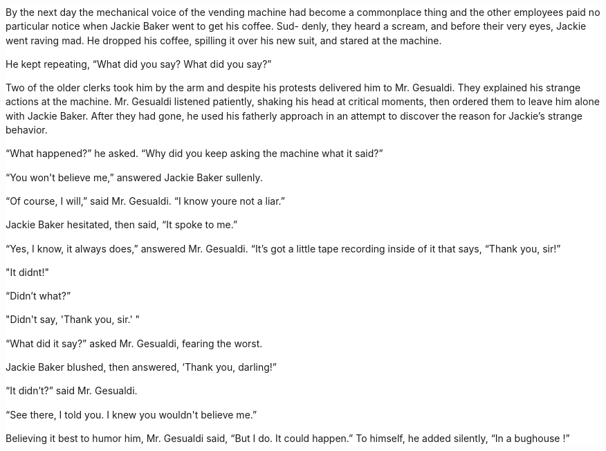 By the next day the mechanical voice of the
vending machine had become a commonplace thing
and the other employees paid no particular notice
when Jackie Baker went to get his coffee. Sud-
denly, they heard a scream, and before their very
eyes, Jackie went raving mad. He dropped his
coffee, spilling it over his new suit, and stared at the
machine.

He kept repeating, “What did you say? What
did you say?”

Two of the older clerks took him by the arm
and despite his protests delivered him to Mr.
Gesualdi. They explained his strange actions at the
machine. Mr. Gesualdi listened patiently, shaking
his head at critical moments, then ordered them to
leave him alone with Jackie Baker. After they had
gone, he used his fatherly approach in an attempt to
discover the reason for Jackie’s strange behavior.

“What happened?” he asked. “Why did you
keep asking the machine what it said?”

“You won't believe me,” answered Jackie Baker
sullenly.

“Of course, I will,” said Mr. Gesualdi. “I know
youre not a liar.”

Jackie Baker hesitated, then said, “It spoke to
me.”

“Yes, I know, it always does,” answered Mr.
Gesualdi. “It’s got a little tape recording inside of
it that says, “Thank you, sir!”

"It didnt!"

“Didn’t what?”

"Didn't say, 'Thank you, sir.' "

“What did it say?” asked Mr. Gesualdi, fearing
the worst.

Jackie Baker blushed, then answered,
‘Thank you, darling!”

“It didn’t?” said Mr. Gesualdi.

“See there, I told you. I knew you wouldn't
believe me.”

Believing it best to humor him, Mr. Gesualdi
said, “But I do. It could happen.” To himself, he
added silently, “In a bughouse !”
